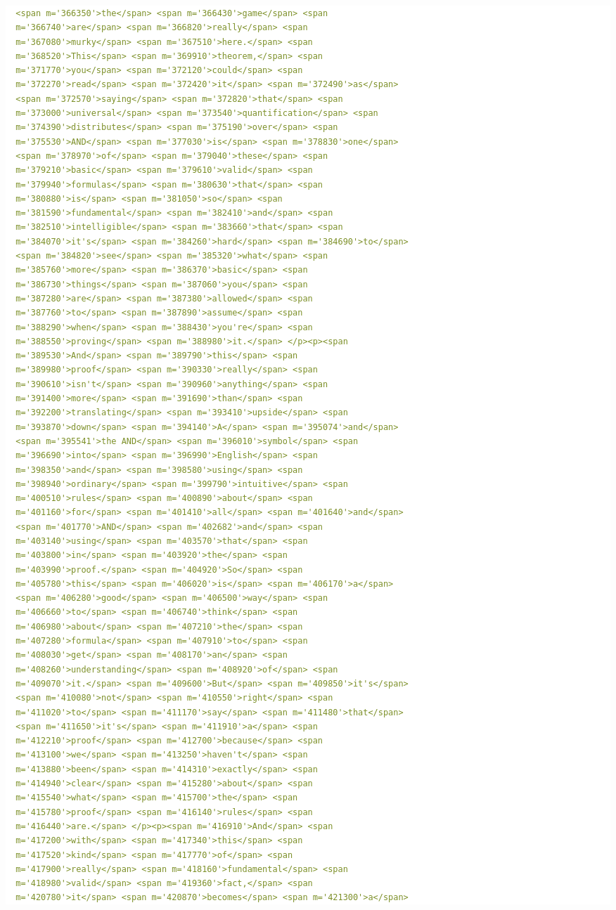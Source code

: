```yaml
  <span m='366350'>the</span> <span m='366430'>game</span> <span
  m='366740'>are</span> <span m='366820'>really</span> <span
  m='367080'>murky</span> <span m='367510'>here.</span> <span
  m='368520'>This</span> <span m='369910'>theorem,</span> <span
  m='371770'>you</span> <span m='372120'>could</span> <span
  m='372270'>read</span> <span m='372420'>it</span> <span m='372490'>as</span>
  <span m='372570'>saying</span> <span m='372820'>that</span> <span
  m='373000'>universal</span> <span m='373540'>quantification</span> <span
  m='374390'>distributes</span> <span m='375190'>over</span> <span
  m='375530'>AND</span> <span m='377030'>is</span> <span m='378830'>one</span>
  <span m='378970'>of</span> <span m='379040'>these</span> <span
  m='379210'>basic</span> <span m='379610'>valid</span> <span
  m='379940'>formulas</span> <span m='380630'>that</span> <span
  m='380880'>is</span> <span m='381050'>so</span> <span
  m='381590'>fundamental</span> <span m='382410'>and</span> <span
  m='382510'>intelligible</span> <span m='383660'>that</span> <span
  m='384070'>it's</span> <span m='384260'>hard</span> <span m='384690'>to</span>
  <span m='384820'>see</span> <span m='385320'>what</span> <span
  m='385760'>more</span> <span m='386370'>basic</span> <span
  m='386730'>things</span> <span m='387060'>you</span> <span
  m='387280'>are</span> <span m='387380'>allowed</span> <span
  m='387760'>to</span> <span m='387890'>assume</span> <span
  m='388290'>when</span> <span m='388430'>you're</span> <span
  m='388550'>proving</span> <span m='388980'>it.</span> </p><p><span
  m='389530'>And</span> <span m='389790'>this</span> <span
  m='389980'>proof</span> <span m='390330'>really</span> <span
  m='390610'>isn't</span> <span m='390960'>anything</span> <span
  m='391400'>more</span> <span m='391690'>than</span> <span
  m='392200'>translating</span> <span m='393410'>upside</span> <span
  m='393870'>down</span> <span m='394140'>A</span> <span m='395074'>and</span>
  <span m='395541'>the AND</span> <span m='396010'>symbol</span> <span
  m='396690'>into</span> <span m='396990'>English</span> <span
  m='398350'>and</span> <span m='398580'>using</span> <span
  m='398940'>ordinary</span> <span m='399790'>intuitive</span> <span
  m='400510'>rules</span> <span m='400890'>about</span> <span
  m='401160'>for</span> <span m='401410'>all</span> <span m='401640'>and</span>
  <span m='401770'>AND</span> <span m='402682'>and</span> <span
  m='403140'>using</span> <span m='403570'>that</span> <span
  m='403800'>in</span> <span m='403920'>the</span> <span
  m='403990'>proof.</span> <span m='404920'>So</span> <span
  m='405780'>this</span> <span m='406020'>is</span> <span m='406170'>a</span>
  <span m='406280'>good</span> <span m='406500'>way</span> <span
  m='406660'>to</span> <span m='406740'>think</span> <span
  m='406980'>about</span> <span m='407210'>the</span> <span
  m='407280'>formula</span> <span m='407910'>to</span> <span
  m='408030'>get</span> <span m='408170'>an</span> <span
  m='408260'>understanding</span> <span m='408920'>of</span> <span
  m='409070'>it.</span> <span m='409600'>But</span> <span m='409850'>it's</span>
  <span m='410080'>not</span> <span m='410550'>right</span> <span
  m='411020'>to</span> <span m='411170'>say</span> <span m='411480'>that</span>
  <span m='411650'>it's</span> <span m='411910'>a</span> <span
  m='412210'>proof</span> <span m='412700'>because</span> <span
  m='413100'>we</span> <span m='413250'>haven't</span> <span
  m='413880'>been</span> <span m='414310'>exactly</span> <span
  m='414940'>clear</span> <span m='415280'>about</span> <span
  m='415540'>what</span> <span m='415700'>the</span> <span
  m='415780'>proof</span> <span m='416140'>rules</span> <span
  m='416440'>are.</span> </p><p><span m='416910'>And</span> <span
  m='417200'>with</span> <span m='417340'>this</span> <span
  m='417520'>kind</span> <span m='417770'>of</span> <span
  m='417900'>really</span> <span m='418160'>fundamental</span> <span
  m='418980'>valid</span> <span m='419360'>fact,</span> <span
  m='420780'>it</span> <span m='420870'>becomes</span> <span m='421300'>a</span>
```